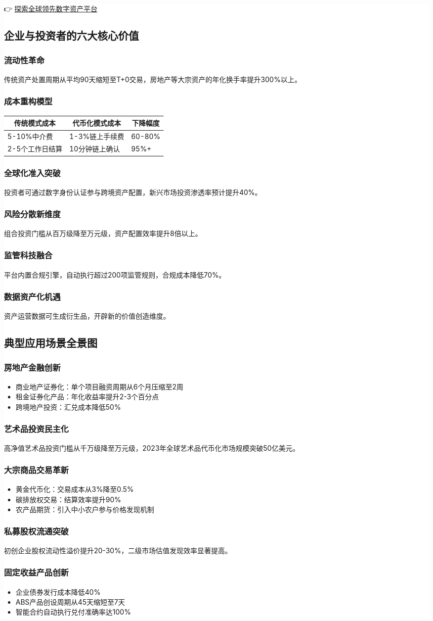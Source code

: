 👉 [探索全球领先数字资产平台](https://bit.ly/okx_welcome)

## 企业与投资者的六大核心价值

### 流动性革命
传统资产处置周期从平均90天缩短至T+0交易，房地产等大宗资产的年化换手率提升300%以上。

### 成本重构模型
| 传统模式成本 | 代币化模式成本 | 下降幅度 |
|-------------|---------------|----------|
| 5-10%中介费 | 1-3%链上手续费 | 60-80% |
| 2-5个工作日结算 | 10分钟链上确认 | 95%+ |

### 全球化准入突破
投资者可通过数字身份认证参与跨境资产配置，新兴市场投资渗透率预计提升40%。

### 风险分散新维度
组合投资门槛从百万级降至万元级，资产配置效率提升8倍以上。

### 监管科技融合
平台内置合规引擎，自动执行超过200项监管规则，合规成本降低70%。

### 数据资产化机遇
资产运营数据可生成衍生品，开辟新的价值创造维度。

## 典型应用场景全景图

### 房地产金融创新
- 商业地产证券化：单个项目融资周期从6个月压缩至2周
- 租金证券化产品：年化收益率提升2-3个百分点
- 跨境地产投资：汇兑成本降低50%

### 艺术品投资民主化
高净值艺术品投资门槛从千万级降至万元级，2023年全球艺术品代币化市场规模突破50亿美元。

### 大宗商品交易革新
- 黄金代币化：交易成本从3%降至0.5%
- 碳排放权交易：结算效率提升90%
- 农产品期货：引入中小农户参与价格发现机制

### 私募股权流通突破
初创企业股权流动性溢价提升20-30%，二级市场估值发现效率显著提高。

### 固定收益产品创新
- 企业债券发行成本降低40%
- ABS产品创设周期从45天缩短至7天
- 智能合约自动执行兑付准确率达100%

